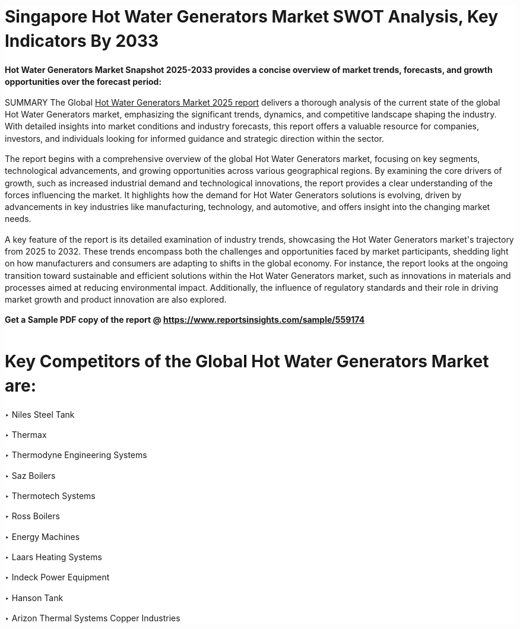 # Singapore Hot Water Generators Market SWOT Analysis, Key Indicators By 2033

<strong>Hot Water Generators Market Snapshot 2025-2033 provides a concise overview of market trends, forecasts, and growth opportunities over the forecast period:</strong>

SUMMARY The Global <a href=https://www.reportsinsights.com/sample/559174>Hot Water Generators Market 2025 report</a> delivers a thorough analysis of the current state of the global Hot Water Generators market, emphasizing the significant trends, dynamics, and competitive landscape shaping the industry. With detailed insights into market conditions and industry forecasts, this report offers a valuable resource for companies, investors, and individuals looking for informed guidance and strategic direction within the sector.

The report begins with a comprehensive overview of the global Hot Water Generators market, focusing on key segments, technological advancements, and growing opportunities across various geographical regions. By examining the core drivers of growth, such as increased industrial demand and technological innovations, the report provides a clear understanding of the forces influencing the market. It highlights how the demand for Hot Water Generators solutions is evolving, driven by advancements in key industries like manufacturing, technology, and automotive, and offers insight into the changing market needs.

A key feature of the report is its detailed examination of industry trends, showcasing the Hot Water Generators market's trajectory from 2025 to 2032. These trends encompass both the challenges and opportunities faced by market participants, shedding light on how manufacturers and consumers are adapting to shifts in the global economy. For instance, the report looks at the ongoing transition toward sustainable and efficient solutions within the Hot Water Generators market, such as innovations in materials and processes aimed at reducing environmental impact. Additionally, the influence of regulatory standards and their role in driving market growth and product innovation are also explored.

<strong>Get a Sample PDF copy of the report @ <a href=https://www.reportsinsights.com/sample/559174>https://www.reportsinsights.com/sample/559174</a></strong>

# <strong>Key Competitors of the Global Hot Water Generators Market are:</strong>

‣ Niles Steel Tank

‣ Thermax

‣ Thermodyne Engineering Systems

‣ Saz Boilers

‣ Thermotech Systems

‣ Ross Boilers

‣ Energy Machines

‣ Laars Heating Systems

‣ Indeck Power Equipment

‣ Hanson Tank

‣ Arizon Thermal Systems Copper Industries
